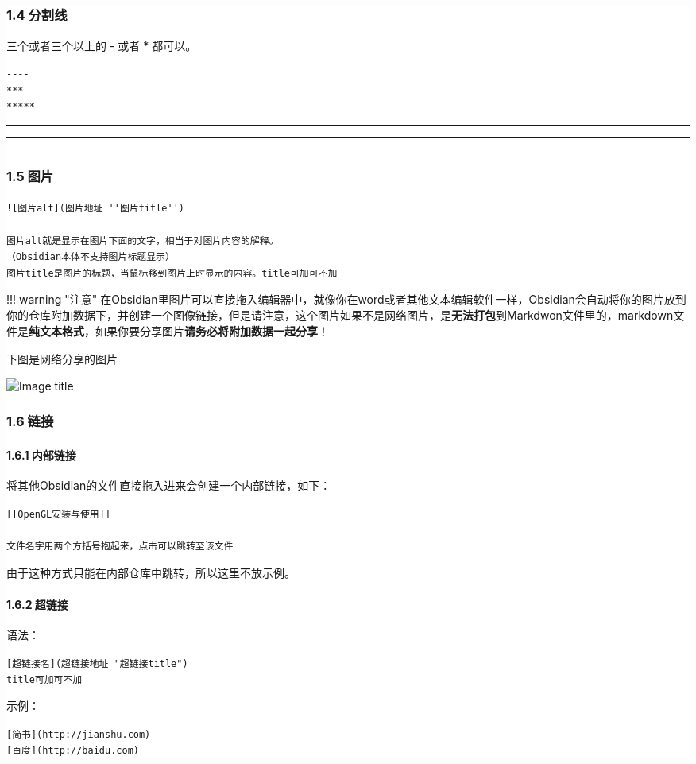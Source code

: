 ### 1.4 分割线

三个或者三个以上的 - 或者 * 都可以。
```
----
***
*****
```
----
***
*****

### 1.5 图片

```
![图片alt](图片地址 ''图片title'')

图片alt就是显示在图片下面的文字，相当于对图片内容的解释。
（Obsidian本体不支持图片标题显示）
图片title是图片的标题，当鼠标移到图片上时显示的内容。title可加可不加
```

!!! warning "注意"
    在Obsidian里图片可以直接拖入编辑器中，就像你在word或者其他文本编辑软件一样，Obsidian会自动将你的图片放到你的仓库附加数据下，并创建一个图像链接，但是请注意，这个图片如果不是网络图片，是**无法打包**到Markdwon文件里的，markdown文件是**纯文本格式**，如果你要分享图片**请务必将附加数据一起分享**！

下图是网络分享的图片

![Image title](https://dummyimage.com/600x400/eee/aaa)

### 1.6 链接

#### 1.6.1 内部链接

将其他Obsidian的文件直接拖入进来会创建一个内部链接，如下：

```
[[OpenGL安装与使用]]

文件名字用两个方括号抱起来，点击可以跳转至该文件
```

由于这种方式只能在内部仓库中跳转，所以这里不放示例。

#### 1.6.2 超链接

语法：

```
[超链接名](超链接地址 "超链接title")
title可加可不加
```

示例：

```
[简书](http://jianshu.com)
[百度](http://baidu.com)
```
